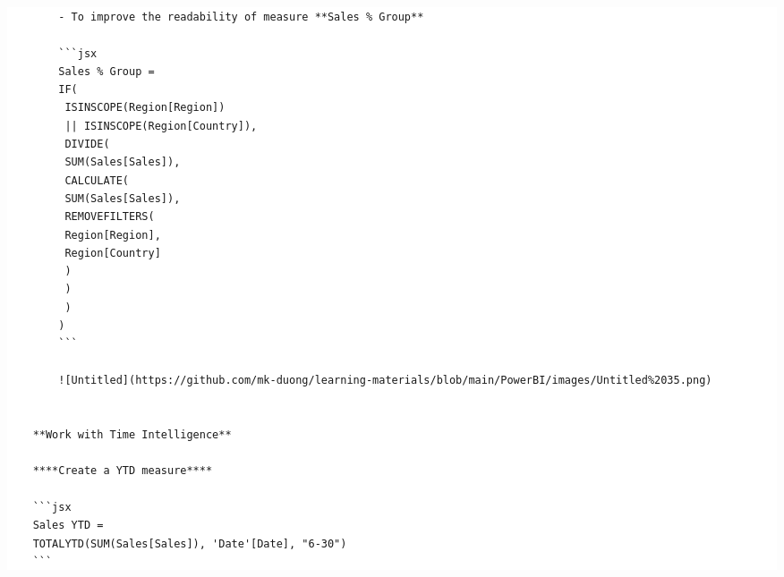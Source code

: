             
            - To improve the readability of measure **Sales % Group**
            
            ```jsx
            Sales % Group =  
            IF(  
             ISINSCOPE(Region[Region])  
             || ISINSCOPE(Region[Country]),  
             DIVIDE(  
             SUM(Sales[Sales]),  
             CALCULATE(  
             SUM(Sales[Sales]),  
             REMOVEFILTERS(  
             Region[Region],  
             Region[Country]  
             )  
             )  
             )  
            )
            ```
            
            ![Untitled](https://github.com/mk-duong/learning-materials/blob/main/PowerBI/images/Untitled%2035.png)
            
        
        **Work with Time Intelligence**
        
        ****Create a YTD measure****
        
        ```jsx
        Sales YTD =  
        TOTALYTD(SUM(Sales[Sales]), 'Date'[Date], "6-30")
        ```
        